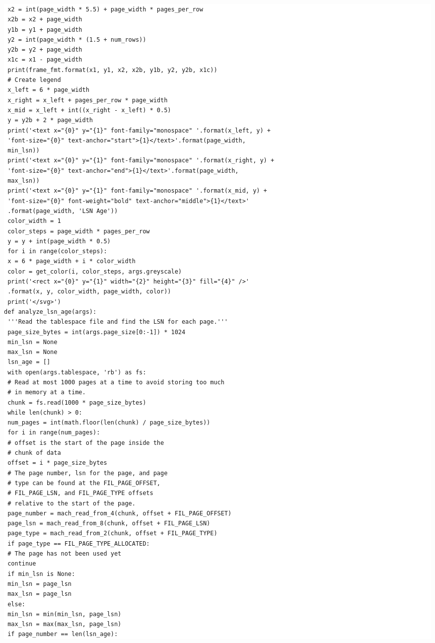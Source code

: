 ```
 x2 = int(page_width * 5.5) + page_width * pages_per_row
 x2b = x2 + page_width
 y1b = y1 + page_width
 y2 = int(page_width * (1.5 + num_rows))
 y2b = y2 + page_width
 x1c = x1 - page_width
 print(frame_fmt.format(x1, y1, x2, x2b, y1b, y2, y2b, x1c))
 # Create legend
 x_left = 6 * page_width
 x_right = x_left + pages_per_row * page_width
 x_mid = x_left + int((x_right - x_left) * 0.5)
 y = y2b + 2 * page_width
 print('<text x="{0}" y="{1}" font-family="monospace" '.format(x_left, y) +
 'font-size="{0}" text-anchor="start">{1}</text>'.format(page_width,
 min_lsn))
 print('<text x="{0}" y="{1}" font-family="monospace" '.format(x_right, y) +
 'font-size="{0}" text-anchor="end">{1}</text>'.format(page_width,
 max_lsn))
 print('<text x="{0}" y="{1}" font-family="monospace" '.format(x_mid, y) +
 'font-size="{0}" font-weight="bold" text-anchor="middle">{1}</text>'
 .format(page_width, 'LSN Age'))
 color_width = 1
 color_steps = page_width * pages_per_row
 y = y + int(page_width * 0.5)
 for i in range(color_steps):
 x = 6 * page_width + i * color_width
 color = get_color(i, color_steps, args.greyscale)
 print('<rect x="{0}" y="{1}" width="{2}" height="{3}" fill="{4}" />'
 .format(x, y, color_width, page_width, color))
 print('</svg>')
def analyze_lsn_age(args):
 '''Read the tablespace file and find the LSN for each page.'''
 page_size_bytes = int(args.page_size[0:-1]) * 1024
 min_lsn = None
 max_lsn = None
 lsn_age = []
 with open(args.tablespace, 'rb') as fs:
 # Read at most 1000 pages at a time to avoid storing too much
 # in memory at a time.
 chunk = fs.read(1000 * page_size_bytes)
 while len(chunk) > 0:
 num_pages = int(math.floor(len(chunk) / page_size_bytes))
 for i in range(num_pages):
 # offset is the start of the page inside the
 # chunk of data
 offset = i * page_size_bytes
 # The page number, lsn for the page, and page
 # type can be found at the FIL_PAGE_OFFSET,
 # FIL_PAGE_LSN, and FIL_PAGE_TYPE offsets
 # relative to the start of the page.
 page_number = mach_read_from_4(chunk, offset + FIL_PAGE_OFFSET)
 page_lsn = mach_read_from_8(chunk, offset + FIL_PAGE_LSN)
 page_type = mach_read_from_2(chunk, offset + FIL_PAGE_TYPE)
 if page_type == FIL_PAGE_TYPE_ALLOCATED:
 # The page has not been used yet
 continue
 if min_lsn is None:
 min_lsn = page_lsn
 max_lsn = page_lsn
 else:
 min_lsn = min(min_lsn, page_lsn)
 max_lsn = max(max_lsn, page_lsn)
 if page_number == len(lsn_age):
```
